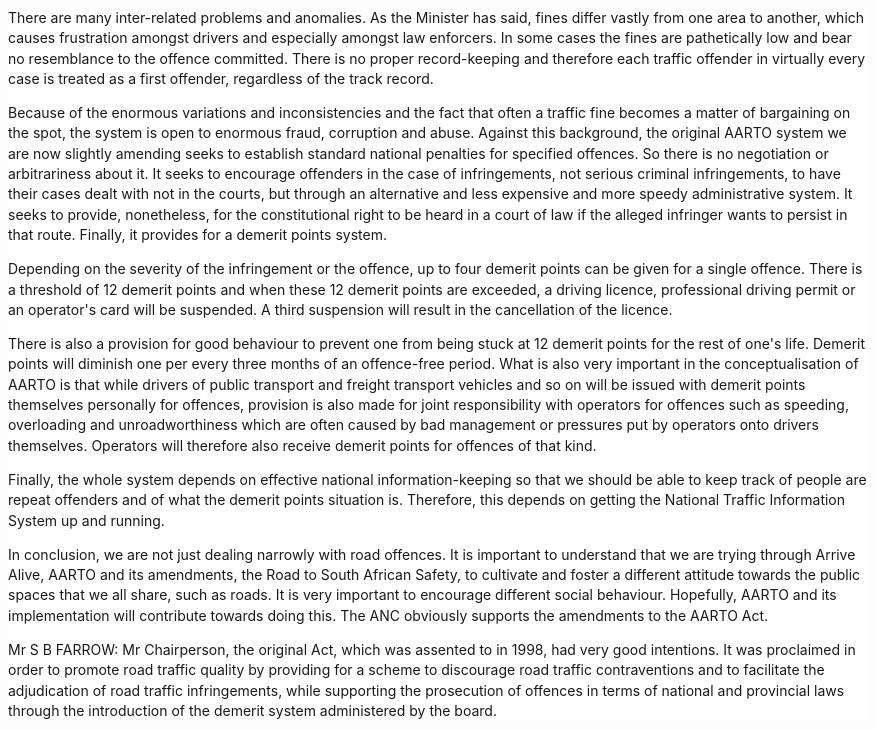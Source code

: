 There are many inter-related problems and anomalies.  As  the  Minister  has
said,  fines  differ  vastly  from  one  area  to  another,   which   causes
frustration amongst drivers and especially amongst law  enforcers.  In  some
cases the fines are pathetically low and bear no resemblance to the  offence
committed. There is no proper  record-keeping  and  therefore  each  traffic
offender in virtually every case is treated as a first offender,  regardless
of the track record.

Because of the enormous variations and inconsistencies  and  the  fact  that
often a traffic fine becomes a matter of bargaining on the spot, the  system
is open to enormous fraud, corruption and abuse.  Against  this  background,
the original AARTO system we are now slightly amending  seeks  to  establish
standard  national  penalties  for  specified  offences.  So  there  is   no
negotiation or arbitrariness about it.
It seeks to encourage offenders in the case of  infringements,  not  serious
criminal infringements, to have their cases dealt with not  in  the  courts,
but  through  an  alternative   and   less   expensive   and   more   speedy
administrative  system.  It  seeks  to   provide,   nonetheless,   for   the
constitutional right to be heard in a court of law if the alleged  infringer
wants to persist in that route. Finally, it provides for  a  demerit  points
system.

Depending on the severity of the infringement or the  offence,  up  to  four
demerit points can be given for a single offence. There is  a  threshold  of
12 demerit points and when these 12 demerit points are exceeded,  a  driving
licence,  professional  driving  permit  or  an  operator's  card  will   be
suspended. A third  suspension  will  result  in  the  cancellation  of  the
licence.

There is also a provision for good  behaviour  to  prevent  one  from  being
stuck at 12 demerit points for the rest of one's life. Demerit  points  will
diminish one per every three months of an offence-free period. What is  also
very important in the conceptualisation of AARTO is that  while  drivers  of
public transport and freight transport vehicles and so  on  will  be  issued
with demerit points themselves personally for offences,  provision  is  also
made for joint responsibility with operators for offences such as  speeding,
overloading and unroadworthiness which are often caused  by  bad  management
or pressures put  by  operators  onto  drivers  themselves.  Operators  will
therefore also receive demerit points for offences of that kind.

Finally, the whole system depends on effective national  information-keeping
so that we should be able to keep track of people are repeat  offenders  and
of what the demerit points situation is. Therefore, this depends on  getting
the National Traffic Information System up and running.

In conclusion, we are not just dealing narrowly with road  offences.  It  is
important to understand that we are trying through Arrive Alive,  AARTO  and
its amendments, the Road to South African Safety, to cultivate and foster  a
different attitude towards the public spaces that  we  all  share,  such  as
roads. It  is  very  important  to  encourage  different  social  behaviour.
Hopefully, AARTO and its implementation will contribute towards doing  this.
The ANC obviously supports the amendments to the AARTO Act.

Mr S B FARROW: Mr Chairperson, the original Act, which was  assented  to  in
1998, had very good intentions. It was proclaimed in order to  promote  road
traffic quality by  providing  for  a  scheme  to  discourage  road  traffic
contraventions  and  to  facilitate  the  adjudication   of   road   traffic
infringements, while supporting the prosecution  of  offences  in  terms  of
national and provincial laws through the introduction of the demerit  system
administered by the board.
